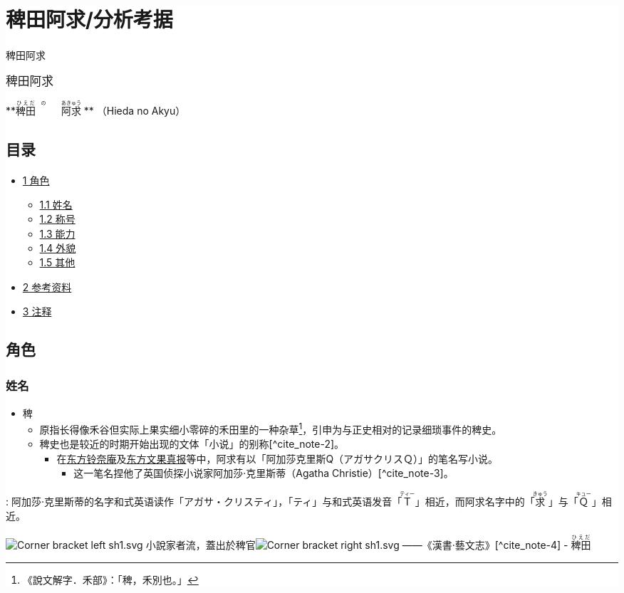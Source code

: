 # 稗田阿求/分析考据



稗田阿求

  
<big>稗田阿求</big>  

 **<ruby lang="ja"><rb>稗田</rb><rp> (</rp><rt>ひえだ</rt><rp>) </rp></ruby>
<ruby lang="ja"><rb>　</rb><rp> (</rp><rt>の</rt><rp>) </rp></ruby>
<ruby lang="ja"><rb>阿求</rb><rp> (</rp><rt>あきゅう</rt><rp>) </rp></ruby>
** （Hieda no Akyu）
  


## 目录

- [1 角色](#角色)

  - [1.1 姓名](#姓名)
  - [1.2 称号](#称号)
  - [1.3 能力](#能力)
  - [1.4 外貌](#外貌)
  - [1.5 其他](#其他)



- [2 参考资料](#参考资料)
- [3 注释](#注释)





## 角色

### 姓名
- 稗
  - 原指长得像禾谷但实际上果实细小零碎的禾田里的一种杂草[^cite_note-1]，引申为与正史相对的记录细琐事件的稗史。
  - 稗史也是较近的时期开始出现的文体「小说」的别称[^cite_note-2]。
    - 在[东方铃奈庵](./东方铃奈庵.md)及[东方文果真报](./东方文果真报.md)等中，阿求有以「阿加莎克里斯Q（アガサクリスＱ）」的笔名写小说。
      - 这一笔名捏他了英国侦探小说家阿加莎·克里斯蒂（Agatha Christie）[^cite_note-3]。

: 阿加莎·克里斯蒂的名字和式英语读作「アガサ・クリスティ」，「ティ」与和式英语发音「<ruby lang="ja"><rb>Ｔ</rb><rp> (</rp><rt>ティー</rt><rp>) </rp></ruby>
」相近，而阿求名字中的「<ruby lang="ja"><rb>求</rb><rp> (</rp><rt>きゅう</rt><rp>) </rp></ruby>
」与「<ruby lang="ja"><rb>Ｑ</rb><rp> (</rp><rt>キュー</rt><rp>) </rp></ruby>
」相近。




<img alt="Corner bracket left sh1.svg" src="https://upload.wikimedia.org/wikipedia/commons/thumb/a/a7/Corner_bracket_left_sh1.svg/langzh-20px-Corner_bracket_left_sh1.svg.png" decoding="async" loading="lazy" width="20" height="29" srcset="https://upload.wikimedia.org/wikipedia/commons/thumb/a/a7/Corner_bracket_left_sh1.svg/langzh-30px-Corner_bracket_left_sh1.svg.png 1.5x, https://upload.wikimedia.org/wikipedia/commons/thumb/a/a7/Corner_bracket_left_sh1.svg/langzh-40px-Corner_bracket_left_sh1.svg.png 2x" data-file-width="220" data-file-height="320">
小說家者流，蓋出於稗官<img alt="Corner bracket right sh1.svg" src="https://upload.wikimedia.org/wikipedia/commons/thumb/d/d4/Corner_bracket_right_sh1.svg/langzh-20px-Corner_bracket_right_sh1.svg.png" decoding="async" loading="lazy" width="20" height="29" srcset="https://upload.wikimedia.org/wikipedia/commons/thumb/d/d4/Corner_bracket_right_sh1.svg/langzh-30px-Corner_bracket_right_sh1.svg.png 1.5x, https://upload.wikimedia.org/wikipedia/commons/thumb/d/d4/Corner_bracket_right_sh1.svg/langzh-40px-Corner_bracket_right_sh1.svg.png 2x" data-file-width="220" data-file-height="320">
——《漢書·藝文志》[^cite_note-4]
- <ruby lang="ja"><rb>稗田</rb><rp> (</rp><rt>ひえだ</rt><rp>) </rp></ruby>


[^cite_note-1]: 《說文解字．禾部》：「稗，禾別也。」